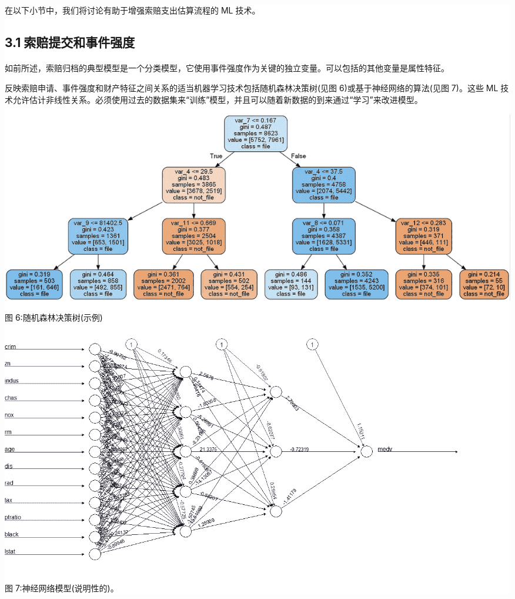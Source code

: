 在以下小节中，我们将讨论有助于增强索赔支出估算流程的 ML 技术。

## 3.1 索赔提交和事件强度

如前所述，索赔归档的典型模型是一个分类模型，它使用事件强度作为关键的独立变量。可以包括的其他变量是属性特征。

反映索赔申请、事件强度和财产特征之间关系的适当机器学习技术包括随机森林决策树(见图 6)或基于神经网络的算法(见图 7)。这些 ML 技术允许估计非线性关系。必须使用过去的数据集来“训练”模型，并且可以随着新数据的到来通过“学习”来改进模型。

![](img/57586dc19494470accd37ca539dd503b.png)

图 6:随机森林决策树(示例)

![](img/03090212034a2003671ce6593a6dd4b1.png)

图 7:神经网络模型(说明性的)。

